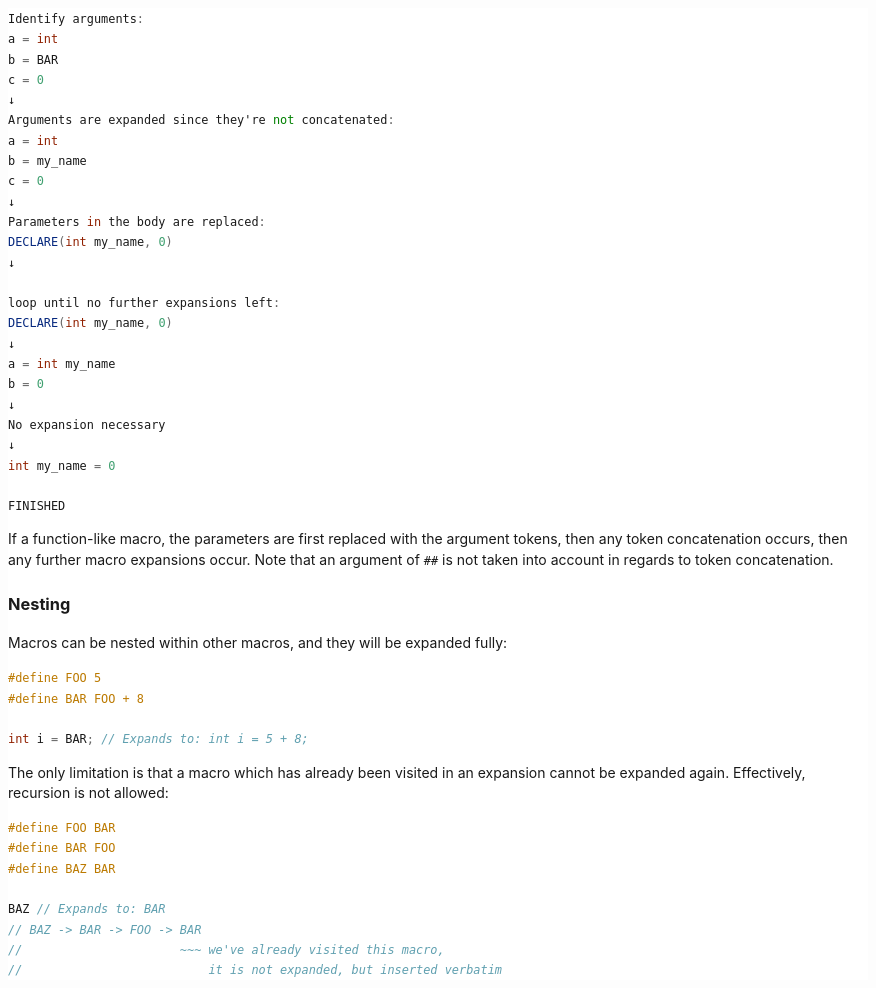 ```glsl
Identify arguments:
a = int
b = BAR
c = 0
↓
Arguments are expanded since they're not concatenated:
a = int
b = my_name
c = 0
↓
Parameters in the body are replaced:
DECLARE(int my_name, 0)
↓

loop until no further expansions left:
DECLARE(int my_name, 0)
↓
a = int my_name
b = 0
↓
No expansion necessary
↓
int my_name = 0

FINISHED
```

If a function-like macro, the parameters are first replaced with the argument tokens, then any token concatenation occurs, then any further macro expansions occur. Note that an argument of `##` is not taken into account in regards to token concatenation.

### Nesting
Macros can be nested within other macros, and they will be expanded fully:
```glsl
#define FOO 5
#define BAR FOO + 8

int i = BAR; // Expands to: int i = 5 + 8;
```
The only limitation is that a macro which has already been visited in an expansion cannot be expanded again. Effectively, recursion is not allowed:
```glsl
#define FOO BAR
#define BAR FOO
#define BAZ BAR

BAZ // Expands to: BAR
// BAZ -> BAR -> FOO -> BAR
//                      ~~~ we've already visited this macro,
//                          it is not expanded, but inserted verbatim
```
